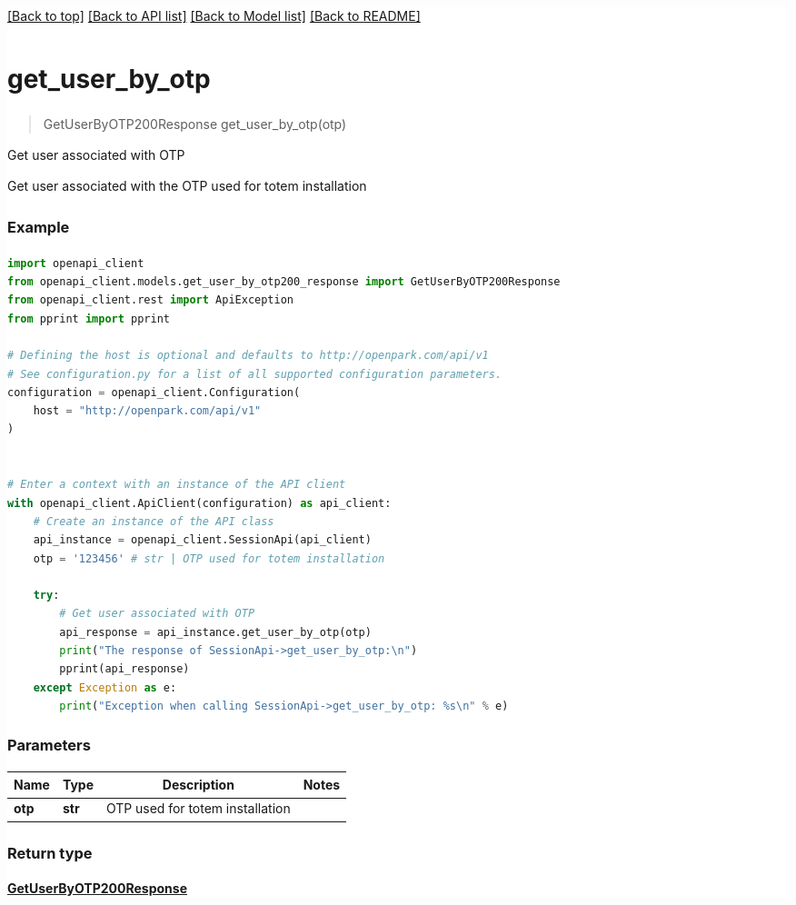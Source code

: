 [[Back to top]](#) [[Back to API list]](../README.md#documentation-for-api-endpoints) [[Back to Model list]](../README.md#documentation-for-models) [[Back to README]](../README.md)

# **get_user_by_otp**
> GetUserByOTP200Response get_user_by_otp(otp)

Get user associated with OTP

Get user associated with the OTP used for totem installation

### Example


```python
import openapi_client
from openapi_client.models.get_user_by_otp200_response import GetUserByOTP200Response
from openapi_client.rest import ApiException
from pprint import pprint

# Defining the host is optional and defaults to http://openpark.com/api/v1
# See configuration.py for a list of all supported configuration parameters.
configuration = openapi_client.Configuration(
    host = "http://openpark.com/api/v1"
)


# Enter a context with an instance of the API client
with openapi_client.ApiClient(configuration) as api_client:
    # Create an instance of the API class
    api_instance = openapi_client.SessionApi(api_client)
    otp = '123456' # str | OTP used for totem installation

    try:
        # Get user associated with OTP
        api_response = api_instance.get_user_by_otp(otp)
        print("The response of SessionApi->get_user_by_otp:\n")
        pprint(api_response)
    except Exception as e:
        print("Exception when calling SessionApi->get_user_by_otp: %s\n" % e)
```



### Parameters


Name | Type | Description  | Notes
------------- | ------------- | ------------- | -------------
 **otp** | **str**| OTP used for totem installation | 

### Return type

[**GetUserByOTP200Response**](GetUserByOTP200Response.md)
